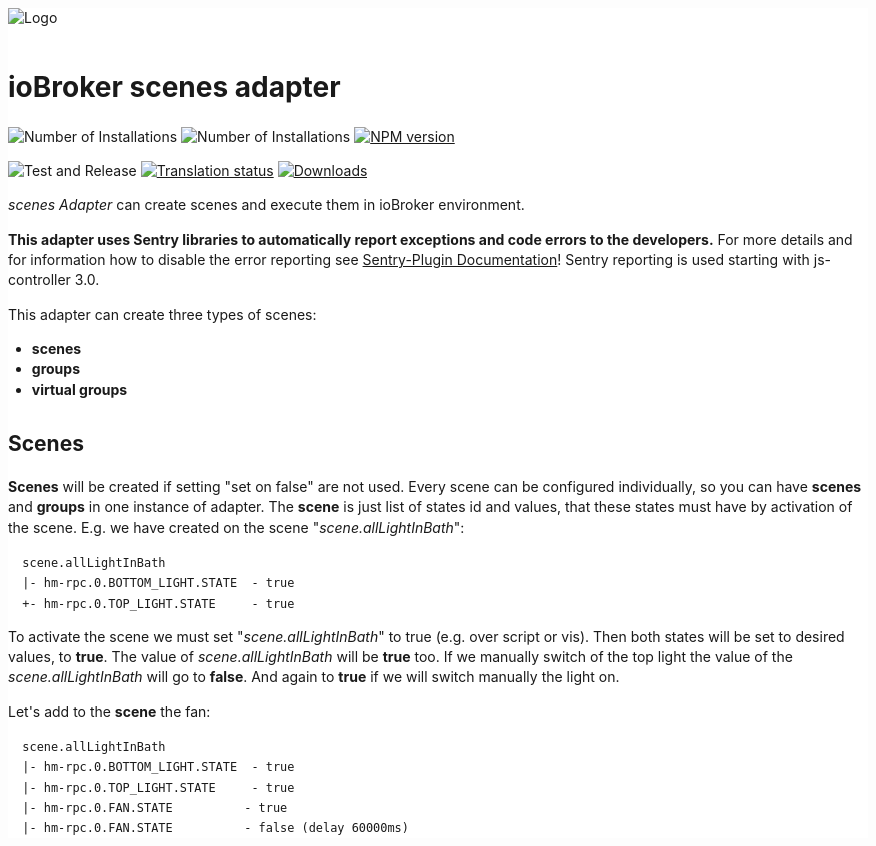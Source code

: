 ![Logo](admin/scenes.png)
# ioBroker scenes adapter

![Number of Installations](http://iobroker.live/badges/scenes-installed.svg)
![Number of Installations](http://iobroker.live/badges/scenes-stable.svg)
[![NPM version](http://img.shields.io/npm/v/iobroker.scenes.svg)](https://www.npmjs.com/package/iobroker.scenes)

![Test and Release](https://github.com/ioBroker/ioBroker.scenes/workflows/Test%20and%20Release/badge.svg)
[![Translation status](https://weblate.iobroker.net/widgets/adapters/-/scenes/svg-badge.svg)](https://weblate.iobroker.net/engage/adapters/?utm_source=widget)
[![Downloads](https://img.shields.io/npm/dm/iobroker.scenes.svg)](https://www.npmjs.com/package/iobroker.scenes)


_scenes Adapter_ can create scenes and execute them in ioBroker environment.


**This adapter uses Sentry libraries to automatically report exceptions and code errors to the developers.** For more details and for information how to disable the error reporting see [Sentry-Plugin Documentation](https://github.com/ioBroker/plugin-sentry#plugin-sentry)! Sentry reporting is used starting with js-controller 3.0.

This adapter can create three types of scenes: 
- **scenes**
- **groups**
- **virtual groups**

## Scenes
**Scenes** will be created if setting "set on false" are not used. 
Every scene can be configured individually, so you can have **scenes** and **groups** in one instance of adapter.
The **scene** is just list of states id and values, that these states must have by activation of the scene. E.g. we have created on the scene "_scene.allLightInBath_":

```
  scene.allLightInBath
  |- hm-rpc.0.BOTTOM_LIGHT.STATE  - true
  +- hm-rpc.0.TOP_LIGHT.STATE     - true
```

To activate the scene we must set "_scene.allLightInBath_" to true (e.g. over script or vis). Then both states will be set to desired values, to **true**. 
The value of _scene.allLightInBath_ will be **true** too. If we manually switch of the top light the value of the _scene.allLightInBath_ will go to **false**.
And again to **true** if we will switch manually the light on.

Let's add to the **scene** the fan:

```
  scene.allLightInBath
  |- hm-rpc.0.BOTTOM_LIGHT.STATE  - true
  |- hm-rpc.0.TOP_LIGHT.STATE     - true
  |- hm-rpc.0.FAN.STATE          - true
  |- hm-rpc.0.FAN.STATE          - false (delay 60000ms)
```
